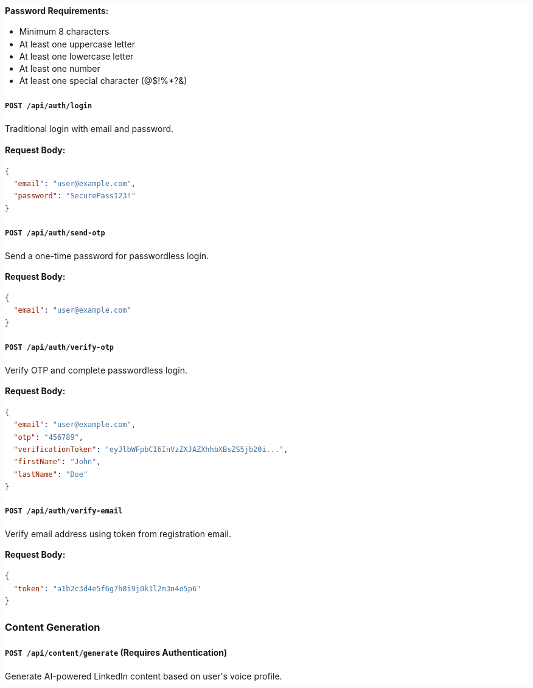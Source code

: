 **Password Requirements:**
- Minimum 8 characters
- At least one uppercase letter
- At least one lowercase letter
- At least one number
- At least one special character (@$!%*?&)

#### `POST /api/auth/login`
Traditional login with email and password.

**Request Body:**
```json
{
  "email": "user@example.com",
  "password": "SecurePass123!"
}
```

#### `POST /api/auth/send-otp`
Send a one-time password for passwordless login.

**Request Body:**
```json
{
  "email": "user@example.com"
}
```

#### `POST /api/auth/verify-otp`
Verify OTP and complete passwordless login.

**Request Body:**
```json
{
  "email": "user@example.com",
  "otp": "456789",
  "verificationToken": "eyJlbWFpbCI6InVzZXJAZXhhbXBsZS5jb20i...",
  "firstName": "John",
  "lastName": "Doe"
}
```

#### `POST /api/auth/verify-email`
Verify email address using token from registration email.

**Request Body:**
```json
{
  "token": "a1b2c3d4e5f6g7h8i9j0k1l2m3n4o5p6"
}
```

### Content Generation

#### `POST /api/content/generate` (Requires Authentication)
Generate AI-powered LinkedIn content based on user's voice profile.
